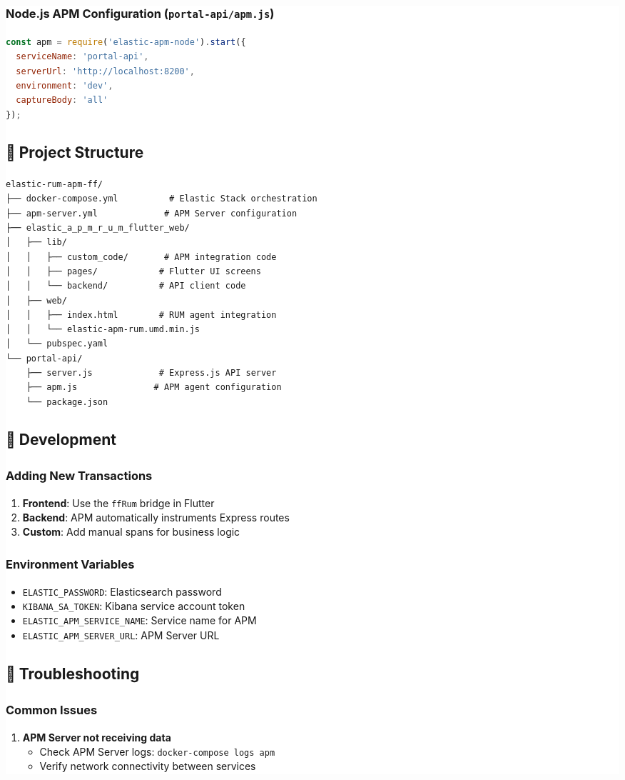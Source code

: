 ### Node.js APM Configuration (`portal-api/apm.js`)
```javascript
const apm = require('elastic-apm-node').start({
  serviceName: 'portal-api',
  serverUrl: 'http://localhost:8200',
  environment: 'dev',
  captureBody: 'all'
});
```

## 📁 Project Structure

```
elastic-rum-apm-ff/
├── docker-compose.yml          # Elastic Stack orchestration
├── apm-server.yml             # APM Server configuration
├── elastic_a_p_m_r_u_m_flutter_web/
│   ├── lib/
│   │   ├── custom_code/       # APM integration code
│   │   ├── pages/            # Flutter UI screens
│   │   └── backend/          # API client code
│   ├── web/
│   │   ├── index.html        # RUM agent integration
│   │   └── elastic-apm-rum.umd.min.js
│   └── pubspec.yaml
└── portal-api/
    ├── server.js             # Express.js API server
    ├── apm.js               # APM agent configuration
    └── package.json
```

## 🔧 Development

### Adding New Transactions
1. **Frontend**: Use the `ffRum` bridge in Flutter
2. **Backend**: APM automatically instruments Express routes
3. **Custom**: Add manual spans for business logic

### Environment Variables
- `ELASTIC_PASSWORD`: Elasticsearch password
- `KIBANA_SA_TOKEN`: Kibana service account token
- `ELASTIC_APM_SERVICE_NAME`: Service name for APM
- `ELASTIC_APM_SERVER_URL`: APM Server URL

## 🐛 Troubleshooting

### Common Issues

1. **APM Server not receiving data**
   - Check APM Server logs: `docker-compose logs apm`
   - Verify network connectivity between services
